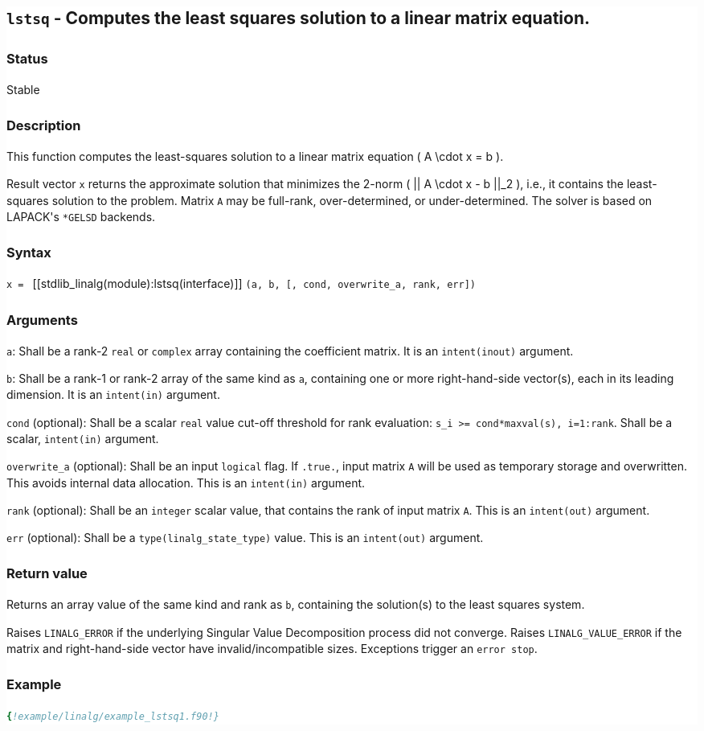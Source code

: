 ## `lstsq` - Computes the least squares solution to a linear matrix equation. 

### Status

Stable

### Description

This function computes the least-squares solution to a linear matrix equation \( A \cdot x = b \).

Result vector `x` returns the approximate solution that minimizes the 2-norm \( || A \cdot x - b ||_2 \), i.e., it contains the least-squares solution to the problem. Matrix `A` may be full-rank, over-determined, or under-determined. The solver is based on LAPACK's `*GELSD` backends.

### Syntax

`x = ` [[stdlib_linalg(module):lstsq(interface)]] `(a, b, [, cond, overwrite_a, rank, err])`

### Arguments

`a`: Shall be a rank-2 `real` or `complex` array containing the coefficient matrix. It is an `intent(inout)` argument.

`b`: Shall be a rank-1 or rank-2 array of the same kind as `a`, containing one or more right-hand-side vector(s), each in its leading dimension. It is an `intent(in)` argument. 

`cond` (optional): Shall be a scalar `real` value cut-off threshold for rank evaluation: `s_i >= cond*maxval(s), i=1:rank`. Shall be a scalar, `intent(in)` argument.

`overwrite_a` (optional): Shall be an input `logical` flag. If `.true.`, input matrix `A` will be used as temporary storage and overwritten. This avoids internal data allocation. This is an `intent(in)` argument.

`rank` (optional): Shall be an `integer` scalar value, that contains the rank of input matrix `A`. This is an `intent(out)` argument.

`err` (optional): Shall be a `type(linalg_state_type)` value. This is an `intent(out)` argument.

### Return value

Returns an array value of the same kind and rank as `b`, containing the solution(s) to the least squares system. 

Raises `LINALG_ERROR` if the underlying Singular Value Decomposition process did not converge.
Raises `LINALG_VALUE_ERROR` if the matrix and right-hand-side vector have invalid/incompatible sizes.
Exceptions trigger an `error stop`.

### Example

```fortran
{!example/linalg/example_lstsq1.f90!}
```
